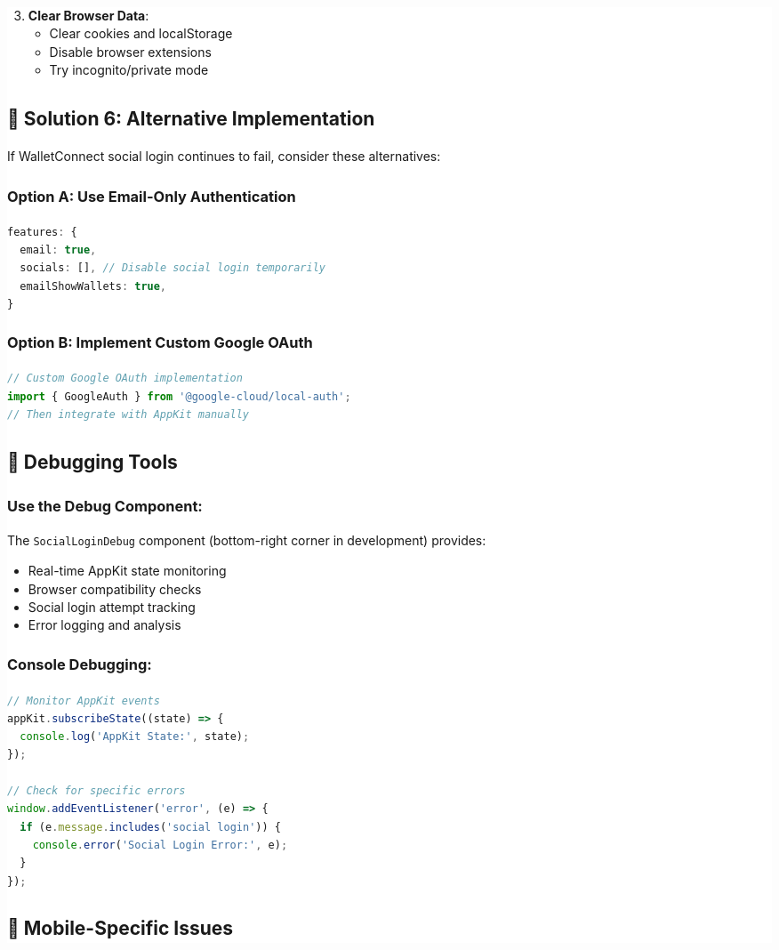 3. **Clear Browser Data**:
   - Clear cookies and localStorage
   - Disable browser extensions
   - Try incognito/private mode

## 🔧 **Solution 6: Alternative Implementation**

If WalletConnect social login continues to fail, consider these alternatives:

### Option A: Use Email-Only Authentication
```typescript
features: {
  email: true,
  socials: [], // Disable social login temporarily
  emailShowWallets: true,
}
```

### Option B: Implement Custom Google OAuth
```typescript
// Custom Google OAuth implementation
import { GoogleAuth } from '@google-cloud/local-auth';
// Then integrate with AppKit manually
```

## 🧪 **Debugging Tools**

### Use the Debug Component:
The `SocialLoginDebug` component (bottom-right corner in development) provides:
- Real-time AppKit state monitoring
- Browser compatibility checks
- Social login attempt tracking
- Error logging and analysis

### Console Debugging:
```javascript
// Monitor AppKit events
appKit.subscribeState((state) => {
  console.log('AppKit State:', state);
});

// Check for specific errors
window.addEventListener('error', (e) => {
  if (e.message.includes('social login')) {
    console.error('Social Login Error:', e);
  }
});
```

## 📱 **Mobile-Specific Issues**
